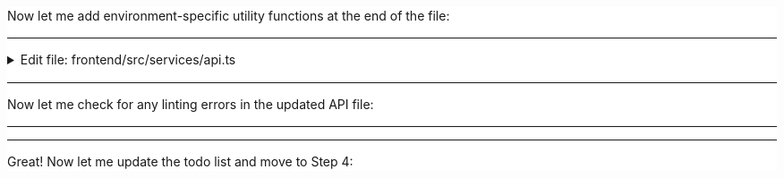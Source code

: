 
Now let me add environment-specific utility functions at the end of the file:


---

<details><summary>Edit file: frontend/src/services/api.ts</summary></details>

---

Now let me check for any linting errors in the updated API file:


---



---

Great! Now let me update the todo list and move to Step 4:
